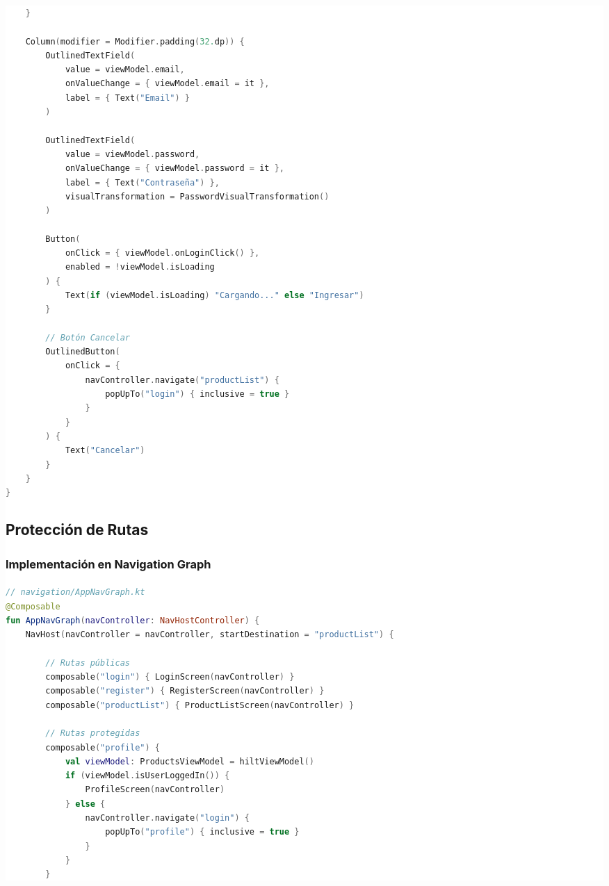 ```kotlin
    }
    
    Column(modifier = Modifier.padding(32.dp)) {
        OutlinedTextField(
            value = viewModel.email,
            onValueChange = { viewModel.email = it },
            label = { Text("Email") }
        )
        
        OutlinedTextField(
            value = viewModel.password,
            onValueChange = { viewModel.password = it },
            label = { Text("Contraseña") },
            visualTransformation = PasswordVisualTransformation()
        )
        
        Button(
            onClick = { viewModel.onLoginClick() },
            enabled = !viewModel.isLoading
        ) {
            Text(if (viewModel.isLoading) "Cargando..." else "Ingresar")
        }
        
        // Botón Cancelar
        OutlinedButton(
            onClick = { 
                navController.navigate("productList") {
                    popUpTo("login") { inclusive = true }
                }
            }
        ) {
            Text("Cancelar")
        }
    }
}
```

## Protección de Rutas

### Implementación en Navigation Graph
```kotlin
// navigation/AppNavGraph.kt
@Composable
fun AppNavGraph(navController: NavHostController) {
    NavHost(navController = navController, startDestination = "productList") {
        
        // Rutas públicas
        composable("login") { LoginScreen(navController) }
        composable("register") { RegisterScreen(navController) }
        composable("productList") { ProductListScreen(navController) }
        
        // Rutas protegidas
        composable("profile") { 
            val viewModel: ProductsViewModel = hiltViewModel()
            if (viewModel.isUserLoggedIn()) {
                ProfileScreen(navController)
            } else {
                navController.navigate("login") {
                    popUpTo("profile") { inclusive = true }
                }
            }
        }
```